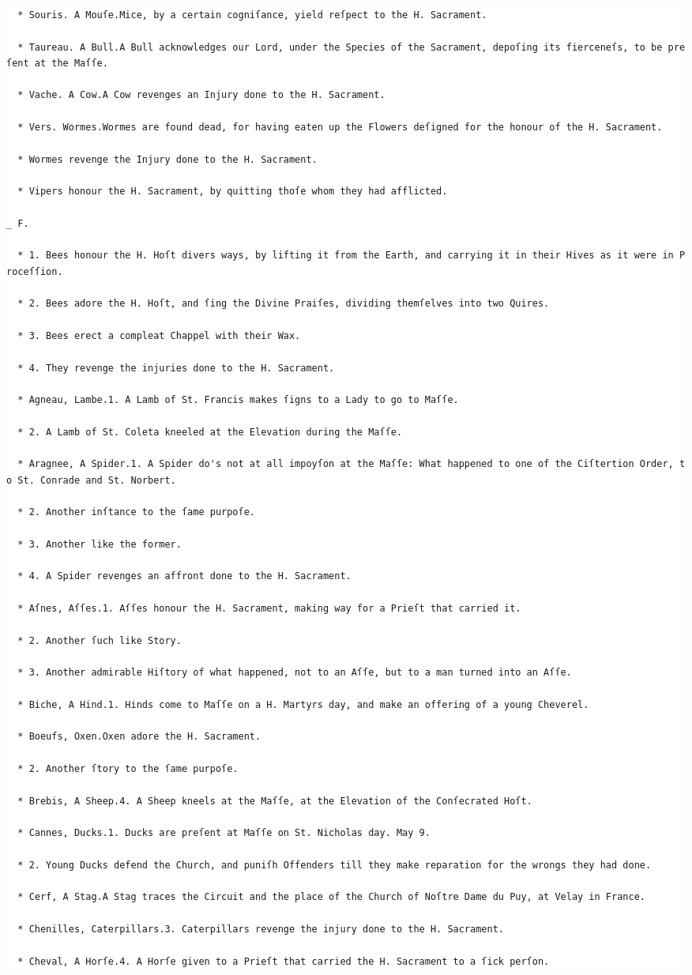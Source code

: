       * Souris. A Mouſe.Mice, by a certain cogniſance, yield reſpect to the H. Sacrament.

      * Taureau. A Bull.A Bull acknowledges our Lord, under the Species of the Sacrament, depoſing its fierceneſs, to be preſent at the Maſſe.

      * Vache. A Cow.A Cow revenges an Injury done to the H. Sacrament.

      * Vers. Wormes.Wormes are found dead, for having eaten up the Flowers deſigned for the honour of the H. Sacrament.

      * Wormes revenge the Injury done to the H. Sacrament.

      * Vipers honour the H. Sacrament, by quitting thoſe whom they had afflicted.

    _ F.

      * 1. Bees honour the H. Hoſt divers ways, by lifting it from the Earth, and carrying it in their Hives as it were in Proceſſion.

      * 2. Bees adore the H. Hoſt, and ſing the Divine Praiſes, dividing themſelves into two Quires.

      * 3. Bees erect a compleat Chappel with their Wax.

      * 4. They revenge the injuries done to the H. Sacrament.

      * Agneau, Lambe.1. A Lamb of St. Francis makes ſigns to a Lady to go to Maſſe.

      * 2. A Lamb of St. Coleta kneeled at the Elevation during the Maſſe.

      * Aragnee, A Spider.1. A Spider do's not at all impoyſon at the Maſſe: What happened to one of the Ciſtertion Order, to St. Conrade and St. Norbert.

      * 2. Another inſtance to the ſame purpoſe.

      * 3. Another like the former.

      * 4. A Spider revenges an affront done to the H. Sacrament.

      * Aſnes, Aſſes.1. Aſſes honour the H. Sacrament, making way for a Prieſt that carried it.

      * 2. Another ſuch like Story.

      * 3. Another admirable Hiſtory of what happened, not to an Aſſe, but to a man turned into an Aſſe.

      * Biche, A Hind.1. Hinds come to Maſſe on a H. Martyrs day, and make an offering of a young Cheverel.

      * Boeufs, Oxen.Oxen adore the H. Sacrament.

      * 2. Another ſtory to the ſame purpoſe.

      * Brebis, A Sheep.4. A Sheep kneels at the Maſſe, at the Elevation of the Conſecrated Hoſt.

      * Cannes, Ducks.1. Ducks are preſent at Maſſe on St. Nicholas day. May 9.

      * 2. Young Ducks defend the Church, and puniſh Offenders till they make reparation for the wrongs they had done.

      * Cerf, A Stag.A Stag traces the Circuit and the place of the Church of Noſtre Dame du Puy, at Velay in France.

      * Chenilles, Caterpillars.3. Caterpillars revenge the injury done to the H. Sacrament.

      * Cheval, A Horſe.4. A Horſe given to a Prieſt that carried the H. Sacrament to a ſick perſon.
